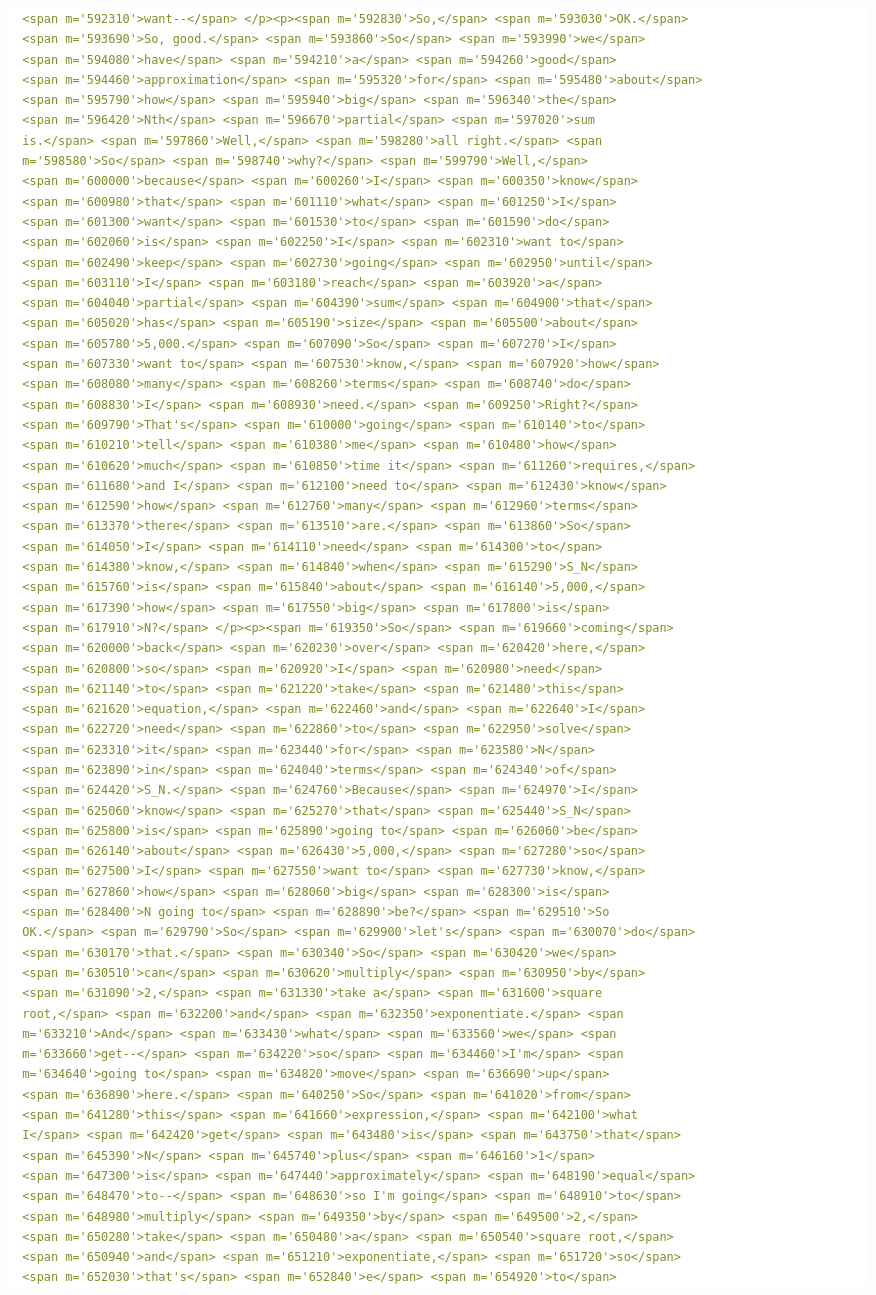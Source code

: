 ```yaml
  <span m='592310'>want--</span> </p><p><span m='592830'>So,</span> <span m='593030'>OK.</span>
  <span m='593690'>So, good.</span> <span m='593860'>So</span> <span m='593990'>we</span>
  <span m='594080'>have</span> <span m='594210'>a</span> <span m='594260'>good</span>
  <span m='594460'>approximation</span> <span m='595320'>for</span> <span m='595480'>about</span>
  <span m='595790'>how</span> <span m='595940'>big</span> <span m='596340'>the</span>
  <span m='596420'>Nth</span> <span m='596670'>partial</span> <span m='597020'>sum
  is.</span> <span m='597860'>Well,</span> <span m='598280'>all right.</span> <span
  m='598580'>So</span> <span m='598740'>why?</span> <span m='599790'>Well,</span>
  <span m='600000'>because</span> <span m='600260'>I</span> <span m='600350'>know</span>
  <span m='600980'>that</span> <span m='601110'>what</span> <span m='601250'>I</span>
  <span m='601300'>want</span> <span m='601530'>to</span> <span m='601590'>do</span>
  <span m='602060'>is</span> <span m='602250'>I</span> <span m='602310'>want to</span>
  <span m='602490'>keep</span> <span m='602730'>going</span> <span m='602950'>until</span>
  <span m='603110'>I</span> <span m='603180'>reach</span> <span m='603920'>a</span>
  <span m='604040'>partial</span> <span m='604390'>sum</span> <span m='604900'>that</span>
  <span m='605020'>has</span> <span m='605190'>size</span> <span m='605500'>about</span>
  <span m='605780'>5,000.</span> <span m='607090'>So</span> <span m='607270'>I</span>
  <span m='607330'>want to</span> <span m='607530'>know,</span> <span m='607920'>how</span>
  <span m='608080'>many</span> <span m='608260'>terms</span> <span m='608740'>do</span>
  <span m='608830'>I</span> <span m='608930'>need.</span> <span m='609250'>Right?</span>
  <span m='609790'>That's</span> <span m='610000'>going</span> <span m='610140'>to</span>
  <span m='610210'>tell</span> <span m='610380'>me</span> <span m='610480'>how</span>
  <span m='610620'>much</span> <span m='610850'>time it</span> <span m='611260'>requires,</span>
  <span m='611680'>and I</span> <span m='612100'>need to</span> <span m='612430'>know</span>
  <span m='612590'>how</span> <span m='612760'>many</span> <span m='612960'>terms</span>
  <span m='613370'>there</span> <span m='613510'>are.</span> <span m='613860'>So</span>
  <span m='614050'>I</span> <span m='614110'>need</span> <span m='614300'>to</span>
  <span m='614380'>know,</span> <span m='614840'>when</span> <span m='615290'>S_N</span>
  <span m='615760'>is</span> <span m='615840'>about</span> <span m='616140'>5,000,</span>
  <span m='617390'>how</span> <span m='617550'>big</span> <span m='617800'>is</span>
  <span m='617910'>N?</span> </p><p><span m='619350'>So</span> <span m='619660'>coming</span>
  <span m='620000'>back</span> <span m='620230'>over</span> <span m='620420'>here,</span>
  <span m='620800'>so</span> <span m='620920'>I</span> <span m='620980'>need</span>
  <span m='621140'>to</span> <span m='621220'>take</span> <span m='621480'>this</span>
  <span m='621620'>equation,</span> <span m='622460'>and</span> <span m='622640'>I</span>
  <span m='622720'>need</span> <span m='622860'>to</span> <span m='622950'>solve</span>
  <span m='623310'>it</span> <span m='623440'>for</span> <span m='623580'>N</span>
  <span m='623890'>in</span> <span m='624040'>terms</span> <span m='624340'>of</span>
  <span m='624420'>S_N.</span> <span m='624760'>Because</span> <span m='624970'>I</span>
  <span m='625060'>know</span> <span m='625270'>that</span> <span m='625440'>S_N</span>
  <span m='625800'>is</span> <span m='625890'>going to</span> <span m='626060'>be</span>
  <span m='626140'>about</span> <span m='626430'>5,000,</span> <span m='627280'>so</span>
  <span m='627500'>I</span> <span m='627550'>want to</span> <span m='627730'>know,</span>
  <span m='627860'>how</span> <span m='628060'>big</span> <span m='628300'>is</span>
  <span m='628400'>N going to</span> <span m='628890'>be?</span> <span m='629510'>So
  OK.</span> <span m='629790'>So</span> <span m='629900'>let's</span> <span m='630070'>do</span>
  <span m='630170'>that.</span> <span m='630340'>So</span> <span m='630420'>we</span>
  <span m='630510'>can</span> <span m='630620'>multiply</span> <span m='630950'>by</span>
  <span m='631090'>2,</span> <span m='631330'>take a</span> <span m='631600'>square
  root,</span> <span m='632200'>and</span> <span m='632350'>exponentiate.</span> <span
  m='633210'>And</span> <span m='633430'>what</span> <span m='633560'>we</span> <span
  m='633660'>get--</span> <span m='634220'>so</span> <span m='634460'>I'm</span> <span
  m='634640'>going to</span> <span m='634820'>move</span> <span m='636690'>up</span>
  <span m='636890'>here.</span> <span m='640250'>So</span> <span m='641020'>from</span>
  <span m='641280'>this</span> <span m='641660'>expression,</span> <span m='642100'>what
  I</span> <span m='642420'>get</span> <span m='643480'>is</span> <span m='643750'>that</span>
  <span m='645390'>N</span> <span m='645740'>plus</span> <span m='646160'>1</span>
  <span m='647300'>is</span> <span m='647440'>approximately</span> <span m='648190'>equal</span>
  <span m='648470'>to--</span> <span m='648630'>so I'm going</span> <span m='648910'>to</span>
  <span m='648980'>multiply</span> <span m='649350'>by</span> <span m='649500'>2,</span>
  <span m='650280'>take</span> <span m='650480'>a</span> <span m='650540'>square root,</span>
  <span m='650940'>and</span> <span m='651210'>exponentiate,</span> <span m='651720'>so</span>
  <span m='652030'>that's</span> <span m='652840'>e</span> <span m='654920'>to</span>
```